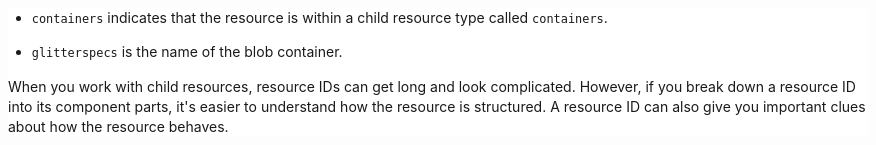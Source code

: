 -   `containers` indicates that the resource is within a child resource type called `containers`.
    
-   `glitterspecs` is the name of the blob container.
    

When you work with child resources, resource IDs can get long and look complicated. However, if you break down a resource ID into its component parts, it's easier to understand how the resource is structured. A resource ID can also give you important clues about how the resource behaves.





